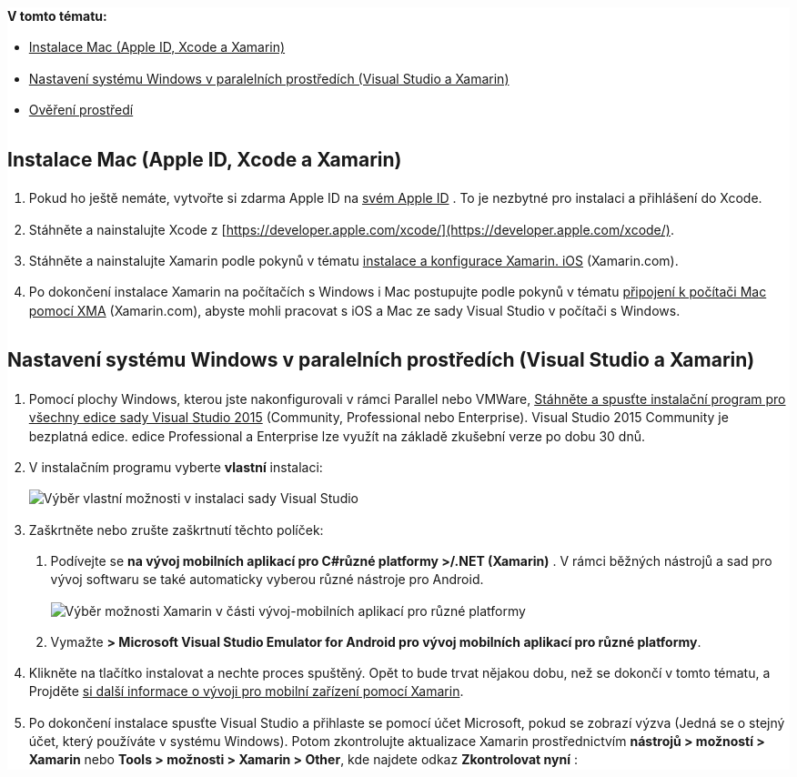   **V tomto tématu:**  
  
- [Instalace Mac (Apple ID, Xcode a Xamarin)](#mac)  
  
- [Nastavení systému Windows v paralelních prostředích (Visual Studio a Xamarin)](#windows)  
  
- [Ověření prostředí](#verify)  
  
## <a name="mac"></a>Instalace Mac (Apple ID, Xcode a Xamarin)  
  
1. Pokud ho ještě nemáte, vytvořte si zdarma Apple ID na [svém Apple ID](https://appleid.apple.com/) . To je nezbytné pro instalaci a přihlášení do Xcode.  
  
2. Stáhněte a nainstalujte Xcode z [https://developer.apple.com/xcode/](https://developer.apple.com/xcode/).  
  
3. Stáhněte a nainstalujte Xamarin podle pokynů v tématu [instalace a konfigurace Xamarin. iOS](https://docs.microsoft.com/xamarin/ios/get-started/installation/mac) (Xamarin.com).  
  
4. Po dokončení instalace Xamarin na počítačích s Windows i Mac postupujte podle pokynů v tématu [připojení k počítači Mac pomocí XMA](https://docs.microsoft.com/xamarin/ios/get-started/installation/windows/?pivots=windows#Connecting_to_the_Mac_Using_XMA) (Xamarin.com), abyste mohli pracovat s iOS a Mac ze sady Visual Studio v počítači s Windows.  
  
## <a name="windows"></a>Nastavení systému Windows v paralelních prostředích (Visual Studio a Xamarin)  
  
1. Pomocí plochy Windows, kterou jste nakonfigurovali v rámci Parallel nebo VMWare, [Stáhněte a spusťte instalační program pro všechny edice sady Visual Studio 2015](https://www.visualstudio.com/downloads/download-visual-studio-vs.aspx) (Community, Professional nebo Enterprise). Visual Studio 2015 Community je bezplatná edice. edice Professional a Enterprise lze využít na základě zkušební verze po dobu 30 dnů.  
  
2. V instalačním programu vyberte **vlastní** instalaci:  
  
     ![Výběr vlastní možnosti v instalaci sady Visual Studio](../cross-platform/media/cross-plat-xamarin-setup-1.png "Instalace pro instalaci z více platů Xamarin 1")  
  
3. Zaškrtněte nebo zrušte zaškrtnutí těchto políček:  
  
    1. Podívejte se **na vývoj mobilních aplikací pro C#různé platformy >/.NET (Xamarin)** . V rámci běžných nástrojů a sad pro vývoj softwaru se také automaticky vyberou různé nástroje pro Android.  
  
         ![Výběr možnosti Xamarin v části vývoj&#45;mobilních aplikací pro různé platformy](../cross-platform/media/cross-plat-xamarin-setup-2.png "Instalace na více než 1-platnou instalaci Xamarin 2")  
  
    2. Vymažte **> Microsoft Visual Studio Emulator for Android pro vývoj mobilních aplikací pro různé platformy**.  
  
4. Klikněte na tlačítko instalovat a nechte proces spuštěný. Opět to bude trvat nějakou dobu, než se dokončí v tomto tématu, a Projděte [si další informace o vývoji pro mobilní zařízení pomocí Xamarin](../cross-platform/learn-about-mobile-development-with-xamarin.md).  
  
5. Po dokončení instalace spusťte Visual Studio a přihlaste se pomocí účet Microsoft, pokud se zobrazí výzva (Jedná se o stejný účet, který používáte v systému Windows). Potom zkontrolujte aktualizace Xamarin prostřednictvím **nástrojů > možností > Xamarin** nebo **Tools > možnosti > Xamarin > Other**, kde najdete odkaz **Zkontrolovat nyní** :  
  